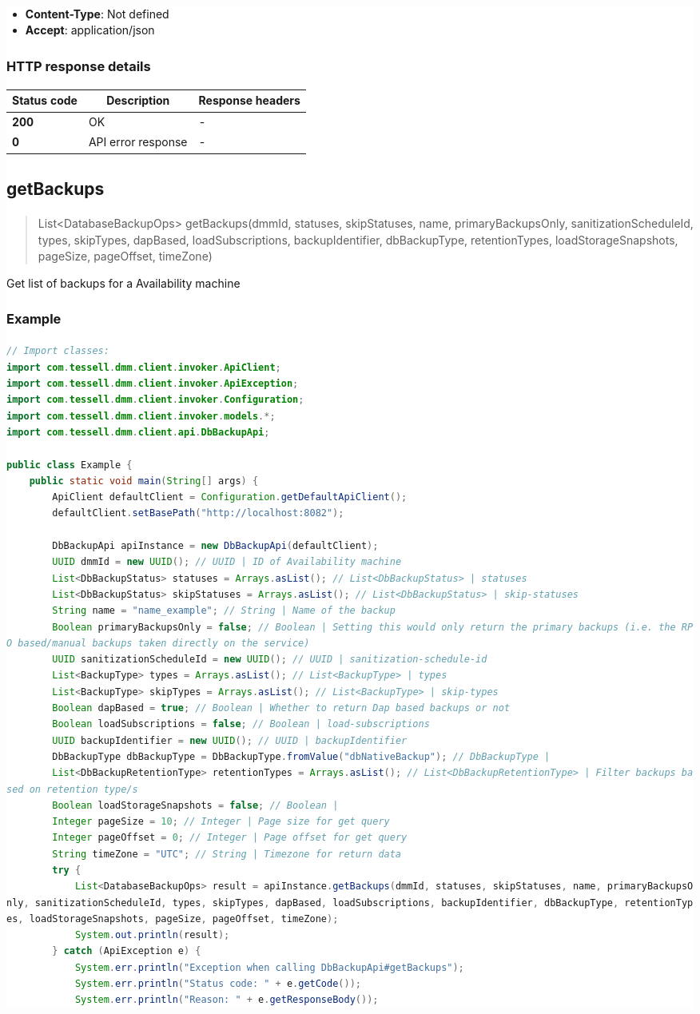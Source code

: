 - **Content-Type**: Not defined
- **Accept**: application/json


### HTTP response details
| Status code | Description | Response headers |
|-------------|-------------|------------------|
| **200** | OK |  -  |
| **0** | API error response |  -  |


## getBackups

> List&lt;DatabaseBackupOps&gt; getBackups(dmmId, statuses, skipStatuses, name, primaryBackupsOnly, sanitizationScheduleId, types, skipTypes, dapBased, loadSubscriptions, backupIdentifier, dbBackupType, retentionTypes, loadStorageSnapshots, pageSize, pageOffset, timeZone)

Get list of backups for a Availability machine

### Example

```java
// Import classes:
import com.tessell.dmm.client.invoker.ApiClient;
import com.tessell.dmm.client.invoker.ApiException;
import com.tessell.dmm.client.invoker.Configuration;
import com.tessell.dmm.client.invoker.models.*;
import com.tessell.dmm.client.api.DbBackupApi;

public class Example {
    public static void main(String[] args) {
        ApiClient defaultClient = Configuration.getDefaultApiClient();
        defaultClient.setBasePath("http://localhost:8082");

        DbBackupApi apiInstance = new DbBackupApi(defaultClient);
        UUID dmmId = new UUID(); // UUID | ID of Availability machine
        List<DbBackupStatus> statuses = Arrays.asList(); // List<DbBackupStatus> | statuses
        List<DbBackupStatus> skipStatuses = Arrays.asList(); // List<DbBackupStatus> | skip-statuses
        String name = "name_example"; // String | Name of the backup
        Boolean primaryBackupsOnly = false; // Boolean | Setting this would only return the primary backups (i.e. the RPO based/manual backups taken directly on the service)
        UUID sanitizationScheduleId = new UUID(); // UUID | sanitization-schedule-id
        List<BackupType> types = Arrays.asList(); // List<BackupType> | types
        List<BackupType> skipTypes = Arrays.asList(); // List<BackupType> | skip-types
        Boolean dapBased = true; // Boolean | Whether to return Dap based backups or not
        Boolean loadSubscriptions = false; // Boolean | load-subscriptions
        UUID backupIdentifier = new UUID(); // UUID | backupIdentifier
        DbBackupType dbBackupType = DbBackupType.fromValue("dbNativeBackup"); // DbBackupType | 
        List<DbBackupRetentionType> retentionTypes = Arrays.asList(); // List<DbBackupRetentionType> | Filter backups based on retention type/s
        Boolean loadStorageSnapshots = false; // Boolean | 
        Integer pageSize = 10; // Integer | Page size for get query
        Integer pageOffset = 0; // Integer | Page offset for get query
        String timeZone = "UTC"; // String | Timezone for return data
        try {
            List<DatabaseBackupOps> result = apiInstance.getBackups(dmmId, statuses, skipStatuses, name, primaryBackupsOnly, sanitizationScheduleId, types, skipTypes, dapBased, loadSubscriptions, backupIdentifier, dbBackupType, retentionTypes, loadStorageSnapshots, pageSize, pageOffset, timeZone);
            System.out.println(result);
        } catch (ApiException e) {
            System.err.println("Exception when calling DbBackupApi#getBackups");
            System.err.println("Status code: " + e.getCode());
            System.err.println("Reason: " + e.getResponseBody());
```